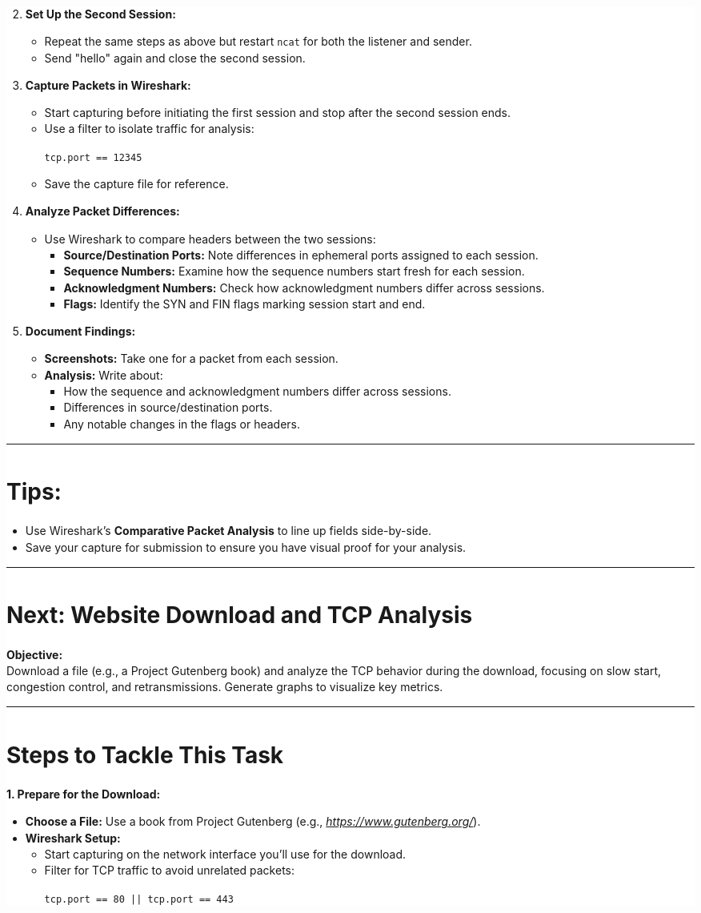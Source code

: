 2. **Set Up the Second Session:**
   - Repeat the same steps as above but restart `ncat` for both the listener and sender.
   - Send "hello" again and close the second session.

3. **Capture Packets in Wireshark:**
   - Start capturing before initiating the first session and stop after the second session ends.
   - Use a filter to isolate traffic for analysis:
     ```text
     tcp.port == 12345
     ```
   - Save the capture file for reference.

4. **Analyze Packet Differences:**
   - Use Wireshark to compare headers between the two sessions:
     - **Source/Destination Ports:** Note differences in ephemeral ports assigned to each session.
     - **Sequence Numbers:** Examine how the sequence numbers start fresh for each session.
     - **Acknowledgment Numbers:** Check how acknowledgment numbers differ across sessions.
     - **Flags:** Identify the SYN and FIN flags marking session start and end.

5. **Document Findings:**
   - **Screenshots:** Take one for a packet from each session.
   - **Analysis:** Write about:
     - How the sequence and acknowledgment numbers differ across sessions.
     - Differences in source/destination ports.
     - Any notable changes in the flags or headers.

---

# **Tips:**
- Use Wireshark’s **Comparative Packet Analysis** to line up fields side-by-side.
- Save your capture for submission to ensure you have visual proof for your analysis.

---

# **Next: Website Download and TCP Analysis**

 **Objective:**  
Download a file (e.g., a Project Gutenberg book) and analyze the TCP behavior during the download, focusing on slow start, congestion control, and retransmissions. Generate graphs to visualize key metrics.

---

# **Steps to Tackle This Task**

 **1. Prepare for the Download:**
   - **Choose a File:** Use a book from Project Gutenberg (e.g., *https://www.gutenberg.org/*).
   - **Wireshark Setup:**
     - Start capturing on the network interface you’ll use for the download.
     - Filter for TCP traffic to avoid unrelated packets:
       ```text
       tcp.port == 80 || tcp.port == 443
       ```

